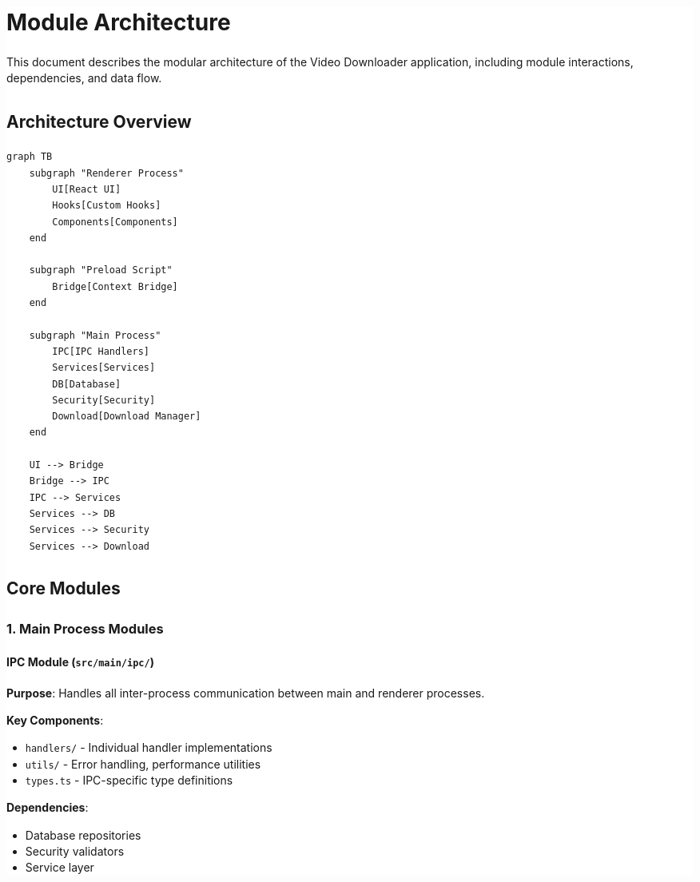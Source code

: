# Module Architecture

This document describes the modular architecture of the Video Downloader application, including module interactions, dependencies, and data flow.

## Architecture Overview

```mermaid
graph TB
    subgraph "Renderer Process"
        UI[React UI]
        Hooks[Custom Hooks]
        Components[Components]
    end
    
    subgraph "Preload Script"
        Bridge[Context Bridge]
    end
    
    subgraph "Main Process"
        IPC[IPC Handlers]
        Services[Services]
        DB[Database]
        Security[Security]
        Download[Download Manager]
    end
    
    UI --> Bridge
    Bridge --> IPC
    IPC --> Services
    Services --> DB
    Services --> Security
    Services --> Download
```

## Core Modules

### 1. Main Process Modules

#### IPC Module (`src/main/ipc/`)

**Purpose**: Handles all inter-process communication between main and renderer processes.

**Key Components**:
- `handlers/` - Individual handler implementations
- `utils/` - Error handling, performance utilities
- `types.ts` - IPC-specific type definitions

**Dependencies**:
- Database repositories
- Security validators
- Service layer
